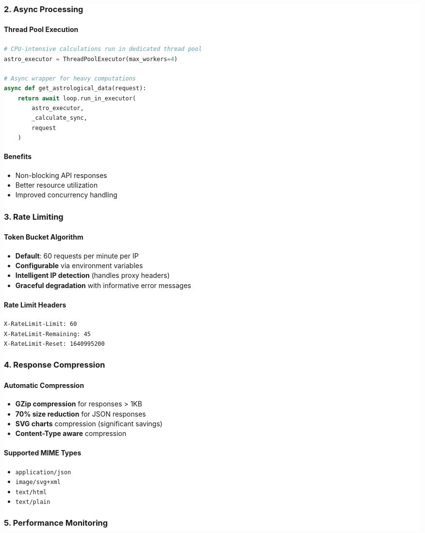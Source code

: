 ### 2. Async Processing

#### Thread Pool Execution
```python
# CPU-intensive calculations run in dedicated thread pool
astro_executor = ThreadPoolExecutor(max_workers=4)

# Async wrapper for heavy computations
async def get_astrological_data(request):
    return await loop.run_in_executor(
        astro_executor,
        _calculate_sync,
        request
    )
```

#### Benefits
- Non-blocking API responses
- Better resource utilization
- Improved concurrency handling

### 3. Rate Limiting

#### Token Bucket Algorithm
- **Default**: 60 requests per minute per IP
- **Configurable** via environment variables
- **Intelligent IP detection** (handles proxy headers)
- **Graceful degradation** with informative error messages

#### Rate Limit Headers
```http
X-RateLimit-Limit: 60
X-RateLimit-Remaining: 45
X-RateLimit-Reset: 1640995200
```

### 4. Response Compression

#### Automatic Compression
- **GZip compression** for responses > 1KB
- **70% size reduction** for JSON responses
- **SVG charts** compression (significant savings)
- **Content-Type aware** compression

#### Supported MIME Types
- `application/json`
- `image/svg+xml`
- `text/html`
- `text/plain`

### 5. Performance Monitoring
